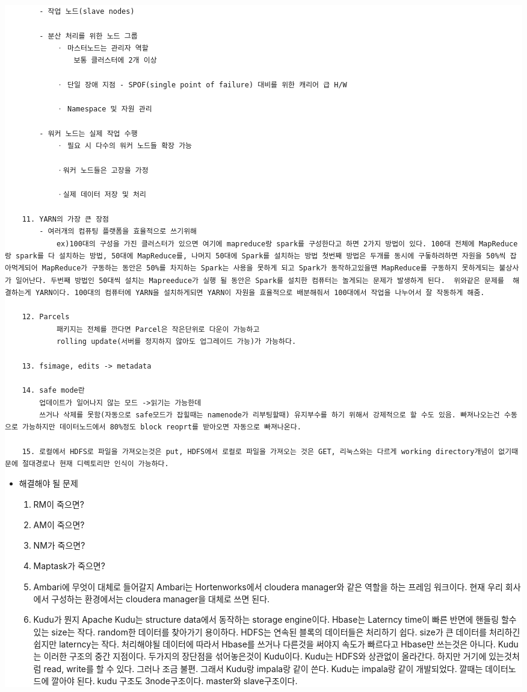             - 작업 노드(slave nodes)

            - 분산 처리를 위한 노드 그룹
                ㆍ 마스터노드는 관리자 역할
                    보통 클러스터에 2개 이상
                
                ㆍ 단일 장애 지점 - SPOF(single point of failure) 대비를 위한 캐리어 급 H/W

                ㆍ Namespace 및 자원 관리

            - 워커 노드는 실제 작업 수행
                ㆍ 필요 시 다수의 워커 노드들 확장 가능

                ㆍ워커 노드들은 고장을 가정

                ㆍ실제 데이터 저장 및 처리

        11. YARN의 가장 큰 장점
            - 여러개의 컴퓨팅 플랫폼을 효율적으로 쓰기위해
                ex)100대의 구성을 가진 클러스터가 있으면 여기에 mapreduce랑 spark를 구성한다고 하면 2가지 방법이 있다. 100대 전체에 MapReduce랑 spark를 다 설치하는 방법, 50대에 MapReduce를, 나머지 50대에 Spark를 설치하는 방법 첫번째 방법은 두개를 동시에 구돟하려하면 자원을 50%씩 잡아먹게되어 MapReduce가 구동하는 동안은 50%를 차지하는 Spark는 사용을 못하게 되고 Spark가 동작하고있을땐 MapReduce를 구동하지 못하게되는 불상사가 일어난다. 두번째 방법인 50대씩 설치는 Mapreeduce가 실행 될 동안은 Spark를 설치한 컴퓨터는 놀게되는 문제가 발생하게 된다.  위와같은 문제를  해결하는게 YARN이다. 100대의 컴퓨터에 YARN을 설치하게되면 YARN이 자원을 효율적으로 배분해줘서 100대에서 작업을 나누어서 잘 작동하게 해줌. 

        12. Parcels
                패키지는 전체를 깐다면 Parcel은 작은단위로 다운이 가능하고 
                rolling update(서버를 정지하지 않아도 업그레이드 가능)가 가능하다.

        13. fsimage, edits -> metadata

        14. safe mode란
            업데이트가 일어나지 않는 모드 ->읽기는 가능한데
            쓰거나 삭제를 못함(자동으로 safe모드가 잡힐때는 namenode가 리부팅할때) 유지부수를 하기 위해서 강제적으로 할 수도 있음. 빠져나오는건 수동으로 가능하지만 데이터노드에서 80%정도 block reoprt를 받아오면 자동으로 빠져나온다.

        15. 로컬에서 HDFS로 파일을 가져오는것은 put, HDFS에서 로컬로 파일을 가져오는 것은 GET, 리눅스와는 다르게 working directory개념이 없기때문에 절대경로나 현재 디렉토리만 인식이 가능하다.


* 해결해야 될 문제
    1. RM이 죽으면?

    2. AM이 죽으면?

    3. NM가 죽으면?

    4. Maptask가 죽으면?

    5. Ambari에 무엇이 대체로 들어갈지
        Ambari는 Hortenworks에서 cloudera manager와 같은 역할을 하는 프레임 워크이다. 현재 우리 회사에서 구성하는 환경에서는 cloudera manager을 대체로 쓰면 된다.
    6. Kudu가 뭔지
        Apache Kudu는  structure data에서 동작하는 storage engine이다. Hbase는 Laterncy time이 빠른 반면에 핸들링 할수 있는 size는 작다. random한 데이터를 찾아가기 용이하다. HDFS는 연속된 블록의 데이터들은 처리하기 쉽다. size가 큰 데이터를 처리하긴 쉽지만 laterncy는 작다. 처리해야될 데이터에 따라서 Hbase를 쓰거나 다른것을 써야지 속도가 빠르다고 Hbase만 쓰는것은 아니다. Kudu는 이러한 구조의 중간 지점이다. 두가지의 장단점을 섞어놓은것이 Kudu이다. Kudu는 HDFS와 상관없이 올라간다. 하지만 거기에 있는것처럼 read, write를 할 수 있다. 그러나 조금 불편. 그래서 Kudu랑 impala랑 같이 쓴다. Kudu는 impala랑 같이 개발되었다. 깔때는 데이터노드에 깔아야 된다. kudu 구조도 3node구조이다. master와 slave구조이다.
